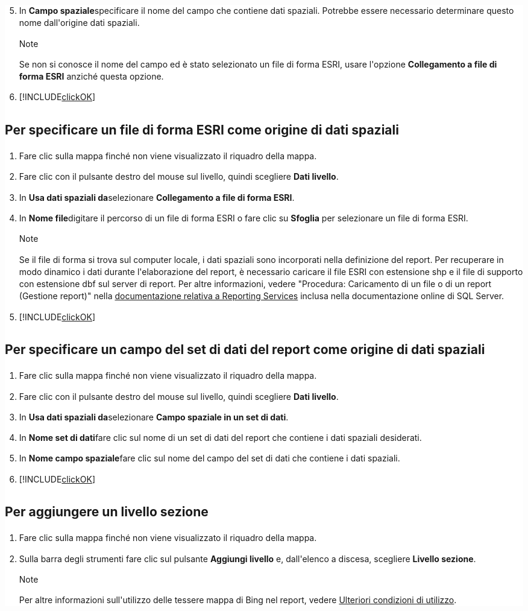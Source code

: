 5.  In **Campo spaziale**specificare il nome del campo che contiene dati spaziali. Potrebbe essere necessario determinare questo nome dall'origine dati spaziali.  
  
    > [!NOTE]  
    >  Se non si conosce il nome del campo ed è stato selezionato un file di forma ESRI, usare l'opzione **Collegamento a file di forma ESRI** anziché questa opzione.  
  
6.  [!INCLUDE[clickOK](../../includes/clickok-md.md)]  
  
##  <a name="ESRI"></a> Per specificare un file di forma ESRI come origine di dati spaziali  
  
1.  Fare clic sulla mappa finché non viene visualizzato il riquadro della mappa.  
  
2.  Fare clic con il pulsante destro del mouse sul livello, quindi scegliere **Dati livello**.  
  
3.  In **Usa dati spaziali da**selezionare **Collegamento a file di forma ESRI**.  
  
4.  In **Nome file**digitare il percorso di un file di forma ESRI o fare clic su **Sfoglia** per selezionare un file di forma ESRI.  
  
    > [!NOTE]  
    >  Se il file di forma si trova sul computer locale, i dati spaziali sono incorporati nella definizione del report. Per recuperare in modo dinamico i dati durante l'elaborazione del report, è necessario caricare il file ESRI con estensione shp e il file di supporto con estensione dbf sul server di report. Per altre informazioni, vedere "Procedura: Caricamento di un file o di un report (Gestione report)" nella [documentazione relativa a Reporting Services](http://go.microsoft.com/fwlink/?linkid=121312) inclusa nella documentazione online di SQL Server.  
  
5.  [!INCLUDE[clickOK](../../includes/clickok-md.md)]  
  
##  <a name="DatasetField"></a> Per specificare un campo del set di dati del report come origine di dati spaziali  
  
1.  Fare clic sulla mappa finché non viene visualizzato il riquadro della mappa.  
  
2.  Fare clic con il pulsante destro del mouse sul livello, quindi scegliere **Dati livello**.  
  
3.  In **Usa dati spaziali da**selezionare **Campo spaziale in un set di dati**.  
  
4.  In **Nome set di dati**fare clic sul nome di un set di dati del report che contiene i dati spaziali desiderati.  
  
5.  In **Nome campo spaziale**fare clic sul nome del campo del set di dati che contiene i dati spaziali.  
  
6.  [!INCLUDE[clickOK](../../includes/clickok-md.md)]  
  
##  <a name="TileLayer"></a> Per aggiungere un livello sezione  
  
1.  Fare clic sulla mappa finché non viene visualizzato il riquadro della mappa.  
  
2.  Sulla barra degli strumenti fare clic sul pulsante **Aggiungi livello** e, dall'elenco a discesa, scegliere **Livello sezione**.  
  
    > [!NOTE]  
    >  Per altre informazioni sull'utilizzo delle tessere mappa di Bing nel report, vedere [Ulteriori condizioni di utilizzo](http://go.microsoft.com/fwlink/?LinkId=151371).  
  